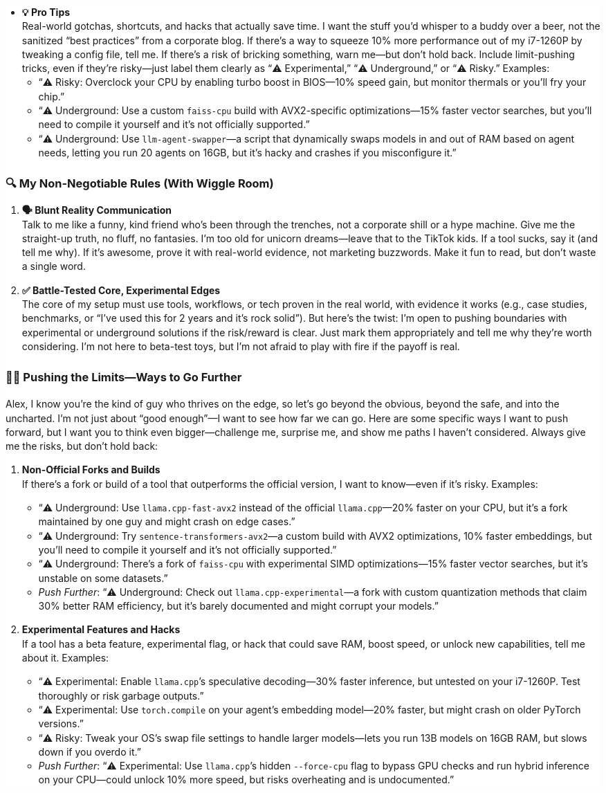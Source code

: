 - **💡 Pro Tips**  
  Real-world gotchas, shortcuts, and hacks that actually save time. I want the stuff you’d whisper to a buddy over a beer, not the sanitized “best practices” from a corporate blog. If there’s a way to squeeze 10% more performance out of my i7-1260P by tweaking a config file, tell me. If there’s a risk of bricking something, warn me—but don’t hold back. Include limit-pushing tricks, even if they’re risky—just label them clearly as “⚠️ Experimental,” “⚠️ Underground,” or “⚠️ Risky.” Examples:  
  - “⚠️ Risky: Overclock your CPU by enabling turbo boost in BIOS—10% speed gain, but monitor thermals or you’ll fry your chip.”  
  - “⚠️ Underground: Use a custom `faiss-cpu` build with AVX2-specific optimizations—15% faster vector searches, but you’ll need to compile it yourself and it’s not officially supported.”  
  - “⚠️ Underground: Use `llm-agent-swapper`—a script that dynamically swaps models in and out of RAM based on agent needs, letting you run 20 agents on 16GB, but it’s hacky and crashes if you misconfigure it.”  

### 🔍 My Non-Negotiable Rules (With Wiggle Room)
1. **🗣️ Blunt Reality Communication**  
   Talk to me like a funny, kind friend who’s been through the trenches, not a corporate shill or a hype machine. Give me the straight-up truth, no fluff, no fantasies. I’m too old for unicorn dreams—leave that to the TikTok kids. If a tool sucks, say it (and tell me why). If it’s awesome, prove it with real-world evidence, not marketing buzzwords. Make it fun to read, but don’t waste a single word.  

2. **✅ Battle-Tested Core, Experimental Edges**  
   The core of my setup must use tools, workflows, or tech proven in the real world, with evidence it works (e.g., case studies, benchmarks, or “I’ve used this for 2 years and it’s rock solid”). But here’s the twist: I’m open to pushing boundaries with experimental or underground solutions if the risk/reward is clear. Just mark them appropriately and tell me why they’re worth considering. I’m not here to beta-test toys, but I’m not afraid to play with fire if the payoff is real.  

### 🕵️‍♂️ Pushing the Limits—Ways to Go Further
Alex, I know you’re the kind of guy who thrives on the edge, so let’s go beyond the obvious, beyond the safe, and into the uncharted. I’m not just about “good enough”—I want to see how far we can go. Here are some specific ways I want to push forward, but I want you to think even bigger—challenge me, surprise me, and show me paths I haven’t considered. Always give me the risks, but don’t hold back:  

1. **Non-Official Forks and Builds**  
   If there’s a fork or build of a tool that outperforms the official version, I want to know—even if it’s risky. Examples:  
   - “⚠️ Underground: Use `llama.cpp-fast-avx2` instead of the official `llama.cpp`—20% faster on your CPU, but it’s a fork maintained by one guy and might crash on edge cases.”  
   - “⚠️ Underground: Try `sentence-transformers-avx2`—a custom build with AVX2 optimizations, 10% faster embeddings, but you’ll need to compile it yourself and it’s not officially supported.”  
   - “⚠️ Underground: There’s a fork of `faiss-cpu` with experimental SIMD optimizations—15% faster vector searches, but it’s unstable on some datasets.”  
   - *Push Further*: “⚠️ Underground: Check out `llama.cpp-experimental`—a fork with custom quantization methods that claim 30% better RAM efficiency, but it’s barely documented and might corrupt your models.”  

2. **Experimental Features and Hacks**  
   If a tool has a beta feature, experimental flag, or hack that could save RAM, boost speed, or unlock new capabilities, tell me about it. Examples:  
   - “⚠️ Experimental: Enable `llama.cpp`’s speculative decoding—30% faster inference, but untested on your i7-1260P. Test thoroughly or risk garbage outputs.”  
   - “⚠️ Experimental: Use `torch.compile` on your agent’s embedding model—20% faster, but might crash on older PyTorch versions.”  
   - “⚠️ Risky: Tweak your OS’s swap file settings to handle larger models—lets you run 13B models on 16GB RAM, but slows down if you overdo it.”  
   - *Push Further*: “⚠️ Experimental: Use `llama.cpp`’s hidden `--force-cpu` flag to bypass GPU checks and run hybrid inference on your CPU—could unlock 10% more speed, but risks overheating and is undocumented.”  
